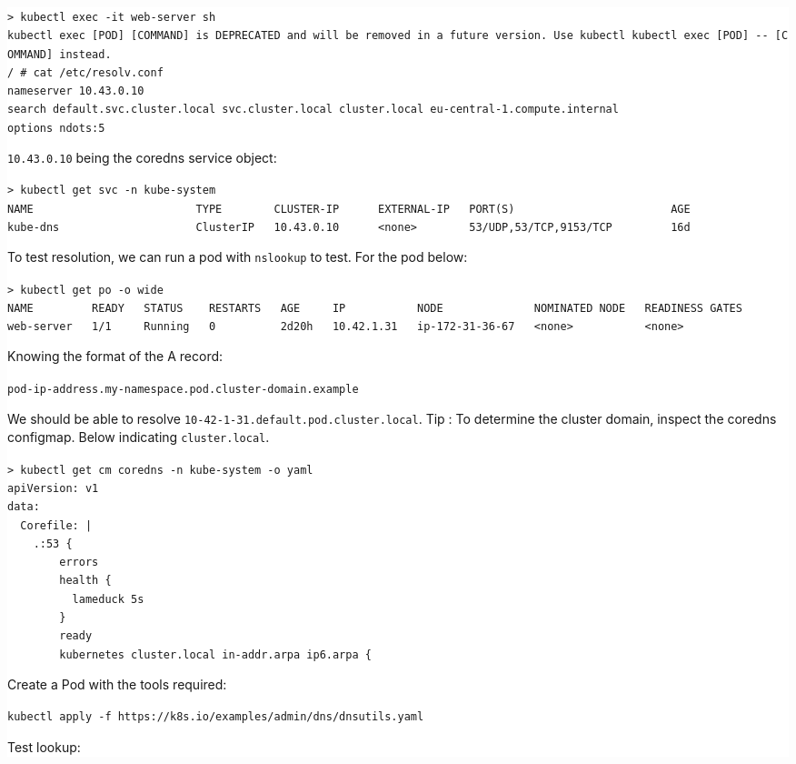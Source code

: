 ```shell
> kubectl exec -it web-server sh
kubectl exec [POD] [COMMAND] is DEPRECATED and will be removed in a future version. Use kubectl kubectl exec [POD] -- [COMMAND] instead.
/ # cat /etc/resolv.conf 
nameserver 10.43.0.10
search default.svc.cluster.local svc.cluster.local cluster.local eu-central-1.compute.internal
options ndots:5
```

`10.43.0.10` being the coredns service object:

```shell
> kubectl get svc -n kube-system 
NAME                         TYPE        CLUSTER-IP      EXTERNAL-IP   PORT(S)                        AGE
kube-dns                     ClusterIP   10.43.0.10      <none>        53/UDP,53/TCP,9153/TCP         16d
```

To test resolution, we can run a pod with `nslookup` to test. For the pod below:

```shell
> kubectl get po -o wide
NAME         READY   STATUS    RESTARTS   AGE     IP           NODE              NOMINATED NODE   READINESS GATES
web-server   1/1     Running   0          2d20h   10.42.1.31   ip-172-31-36-67   <none>           <none>
```

Knowing the format of the A record:

`pod-ip-address.my-namespace.pod.cluster-domain.example`

We should be able to resolve `10-42-1-31.default.pod.cluster.local`. Tip : To determine the cluster domain, inspect the coredns configmap. Below indicating `cluster.local`.

```shell
> kubectl get cm coredns -n kube-system -o yaml
apiVersion: v1
data:
  Corefile: |
    .:53 {
        errors
        health {
          lameduck 5s
        }
        ready
        kubernetes cluster.local in-addr.arpa ip6.arpa {
```

Create a Pod with the tools required:

```shell
kubectl apply -f https://k8s.io/examples/admin/dns/dnsutils.yaml
```

Test lookup:
